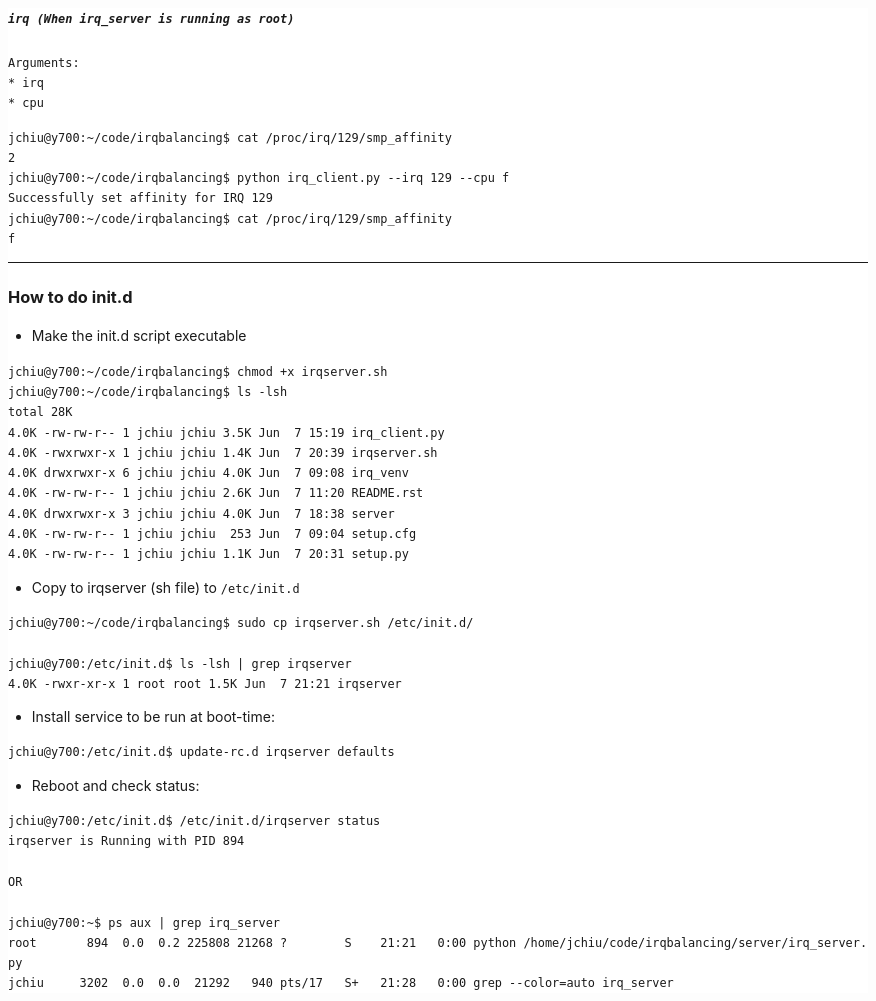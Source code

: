 ##### `irq (When irq_server is running as root)`
```
Arguments:
* irq
* cpu
```
```
jchiu@y700:~/code/irqbalancing$ cat /proc/irq/129/smp_affinity
2
jchiu@y700:~/code/irqbalancing$ python irq_client.py --irq 129 --cpu f
Successfully set affinity for IRQ 129
jchiu@y700:~/code/irqbalancing$ cat /proc/irq/129/smp_affinity
f
```

------------

### How to do init.d
* Make the init.d script executable
```
jchiu@y700:~/code/irqbalancing$ chmod +x irqserver.sh 
jchiu@y700:~/code/irqbalancing$ ls -lsh
total 28K
4.0K -rw-rw-r-- 1 jchiu jchiu 3.5K Jun  7 15:19 irq_client.py
4.0K -rwxrwxr-x 1 jchiu jchiu 1.4K Jun  7 20:39 irqserver.sh
4.0K drwxrwxr-x 6 jchiu jchiu 4.0K Jun  7 09:08 irq_venv
4.0K -rw-rw-r-- 1 jchiu jchiu 2.6K Jun  7 11:20 README.rst
4.0K drwxrwxr-x 3 jchiu jchiu 4.0K Jun  7 18:38 server
4.0K -rw-rw-r-- 1 jchiu jchiu  253 Jun  7 09:04 setup.cfg
4.0K -rw-rw-r-- 1 jchiu jchiu 1.1K Jun  7 20:31 setup.py
```

* Copy to irqserver (sh file) to `/etc/init.d`
```
jchiu@y700:~/code/irqbalancing$ sudo cp irqserver.sh /etc/init.d/

jchiu@y700:/etc/init.d$ ls -lsh | grep irqserver 
4.0K -rwxr-xr-x 1 root root 1.5K Jun  7 21:21 irqserver
```

* Install service to be run at boot-time:
```
jchiu@y700:/etc/init.d$ update-rc.d irqserver defaults
```

* Reboot and check status:
```
jchiu@y700:/etc/init.d$ /etc/init.d/irqserver status
irqserver is Running with PID 894

OR

jchiu@y700:~$ ps aux | grep irq_server
root       894  0.0  0.2 225808 21268 ?        S    21:21   0:00 python /home/jchiu/code/irqbalancing/server/irq_server.py
jchiu     3202  0.0  0.0  21292   940 pts/17   S+   21:28   0:00 grep --color=auto irq_server
```
